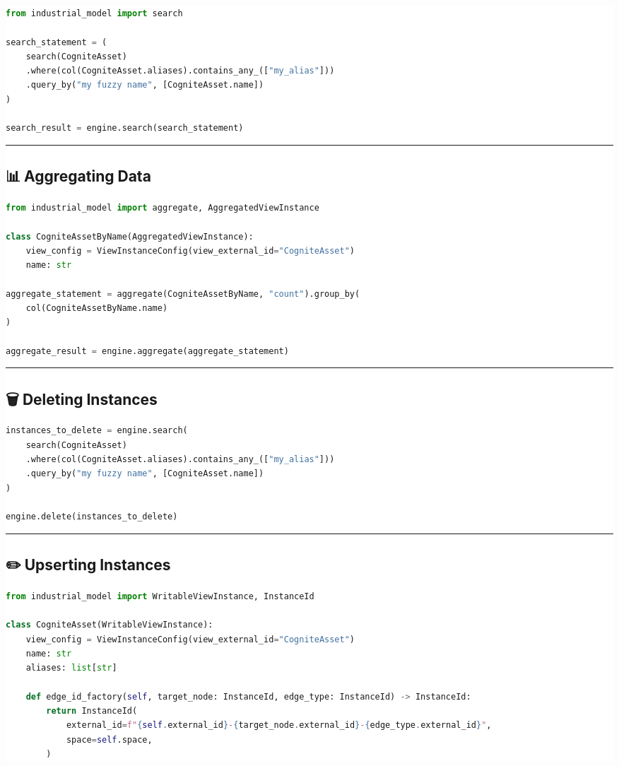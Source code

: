 ```python
from industrial_model import search

search_statement = (
    search(CogniteAsset)
    .where(col(CogniteAsset.aliases).contains_any_(["my_alias"]))
    .query_by("my fuzzy name", [CogniteAsset.name])
)

search_result = engine.search(search_statement)
```

---

## 📊 Aggregating Data

```python
from industrial_model import aggregate, AggregatedViewInstance

class CogniteAssetByName(AggregatedViewInstance):
    view_config = ViewInstanceConfig(view_external_id="CogniteAsset")
    name: str

aggregate_statement = aggregate(CogniteAssetByName, "count").group_by(
    col(CogniteAssetByName.name)
)

aggregate_result = engine.aggregate(aggregate_statement)
```

---

## 🗑️ Deleting Instances

```python
instances_to_delete = engine.search(
    search(CogniteAsset)
    .where(col(CogniteAsset.aliases).contains_any_(["my_alias"]))
    .query_by("my fuzzy name", [CogniteAsset.name])
)

engine.delete(instances_to_delete)
```

---

## ✏️ Upserting Instances

```python
from industrial_model import WritableViewInstance, InstanceId

class CogniteAsset(WritableViewInstance):
    view_config = ViewInstanceConfig(view_external_id="CogniteAsset")
    name: str
    aliases: list[str]

    def edge_id_factory(self, target_node: InstanceId, edge_type: InstanceId) -> InstanceId:
        return InstanceId(
            external_id=f"{self.external_id}-{target_node.external_id}-{edge_type.external_id}",
            space=self.space,
        )
```
